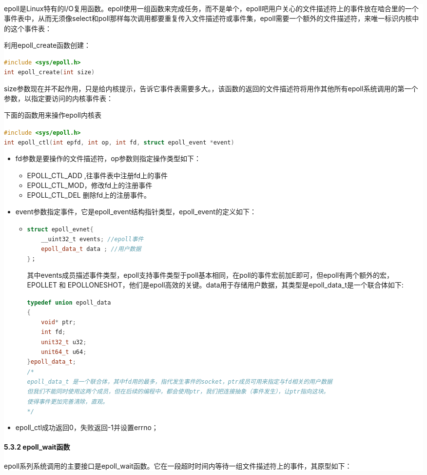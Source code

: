 epoll是Linux特有的I/O复用函数。epoll使用一组函数来完成任务，而不是单个，epoll吧用户关心的文件描述符上的事件放在啮合里的一个事件表中，从而无须像select和poll那样每次调用都要重复传入文件描述符或事件集，epoll需要一个额外的文件描述符，来唯一标识内核中的这个事件表：

利用epoll_create函数创建：

```c++
#include <sys/epoll.h>
int epoll_create(int size)
```

size参数现在并不起作用，只是给内核提示，告诉它事件表需要多大。，该函数的返回的文件描述符将用作其他所有epoll系统调用的第一个参数，以指定要访问的内核事件表：

下面的函数用来操作epoll内核表

```c++
#include <sys/epoll.h>
int epoll_ctl(int epfd, int op, int fd, struct epoll_event *event)
```

- fd参数是要操作的文件描述符，op参数则指定操作类型如下：

  - EPOLL_CTL_ADD ,往事件表中注册fd上的事件
  - EPOLL_CTL_MOD，修改fd上的注册事件
  - EPOLL_CTL_DEL 删除fd上的注册事件。

- event参数指定事件，它是epoll_event结构指针类型，epoll_event的定义如下：

  - ```c++
    struct epoll_evnet{
        __uint32_t events; //epoll事件
        epoll_data_t data ; //用户数据
    }；
    ```

    其中events成员描述事件类型，epoll支持事件类型于poll基本相同，在poll的事件宏前加E即可，但epoll有两个额外的宏，EPOLLET 和 EPOLLONESHOT，他们是epoll高效的关键。data用于存储用户数据，其类型是epoll_data_t是一个联合体如下:
    
    ```C++
    typedef union epoll_data
    {
        void* ptr;
        int fd;
        unit32_t u32;
        unit64_t u64;
    }epoll_data_t;
    /*
    epoll_data_t 是一个联合体，其中fd用的最多，指代发生事件的socket，ptr成员可用来指定与fd相关的用户数据
    但我们不能同时使用这两个成员，但在后续的编程中，都会使用ptr，我们把连接抽象（事件发生），让ptr指向这块。
    使得事件更加完善清除，直观。
    */
    
    ```
  
- epoll_ctl成功返回0，失败返回-1并设置errno；

#### 5.3.2 epoll_wait函数

epoll系列系统调用的主要接口是epoll_wait函数。它在一段超时时间内等待一组文件描述符上的事件，其原型如下：
